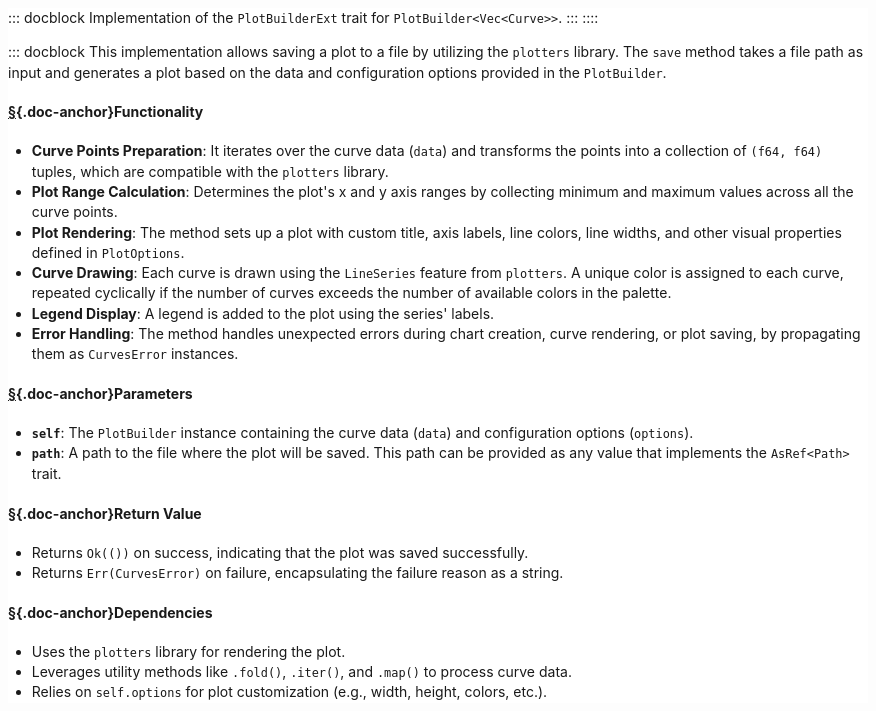 ::: docblock
Implementation of the `PlotBuilderExt` trait for
`PlotBuilder<Vec<Curve>>`.
:::
::::

::: docblock
This implementation allows saving a plot to a file by utilizing the
`plotters` library. The `save` method takes a file path as input and
generates a plot based on the data and configuration options provided in
the `PlotBuilder`.

#### [§](#functionality){.doc-anchor}Functionality

- **Curve Points Preparation**: It iterates over the curve data (`data`)
  and transforms the points into a collection of `(f64, f64)` tuples,
  which are compatible with the `plotters` library.
- **Plot Range Calculation**: Determines the plot's x and y axis ranges
  by collecting minimum and maximum values across all the curve points.
- **Plot Rendering**: The method sets up a plot with custom title, axis
  labels, line colors, line widths, and other visual properties defined
  in `PlotOptions`.
- **Curve Drawing**: Each curve is drawn using the `LineSeries` feature
  from `plotters`. A unique color is assigned to each curve, repeated
  cyclically if the number of curves exceeds the number of available
  colors in the palette.
- **Legend Display**: A legend is added to the plot using the series'
  labels.
- **Error Handling**: The method handles unexpected errors during chart
  creation, curve rendering, or plot saving, by propagating them as
  `CurvesError` instances.

#### [§](#parameters-11){.doc-anchor}Parameters

- **`self`**: The `PlotBuilder` instance containing the curve data
  (`data`) and configuration options (`options`).
- **`path`**: A path to the file where the plot will be saved. This path
  can be provided as any value that implements the `AsRef<Path>` trait.

#### [§](#return-value){.doc-anchor}Return Value

- Returns `Ok(())` on success, indicating that the plot was saved
  successfully.
- Returns `Err(CurvesError)` on failure, encapsulating the failure
  reason as a string.

#### [§](#dependencies){.doc-anchor}Dependencies

- Uses the `plotters` library for rendering the plot.
- Leverages utility methods like `.fold()`, `.iter()`, and `.map()` to
  process curve data.
- Relies on `self.options` for plot customization (e.g., width, height,
  colors, etc.).

